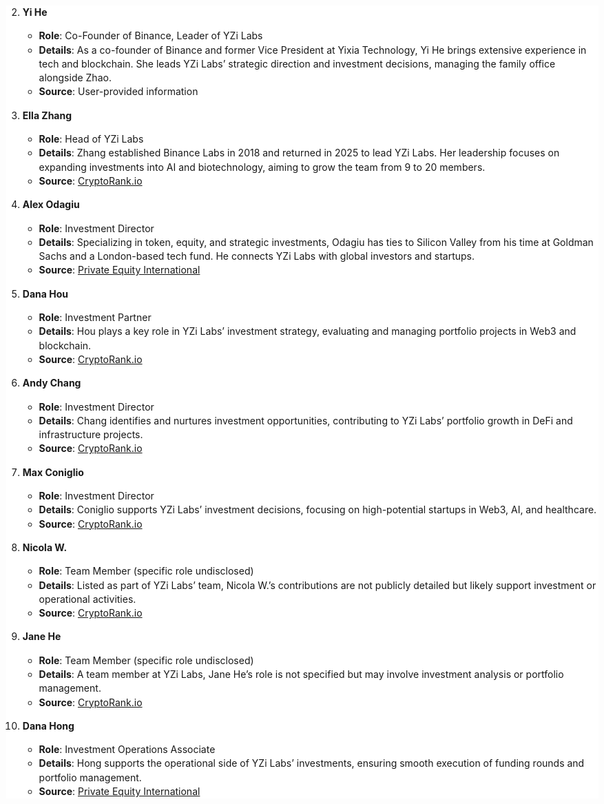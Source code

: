 2. **Yi He**  
   - **Role**: Co-Founder of Binance, Leader of YZi Labs  
   - **Details**: As a co-founder of Binance and former Vice President at Yixia Technology, Yi He brings extensive experience in tech and blockchain. She leads YZi Labs’ strategic direction and investment decisions, managing the family office alongside Zhao.  
   - **Source**: User-provided information

3. **Ella Zhang**  
   - **Role**: Head of YZi Labs  
   - **Details**: Zhang established Binance Labs in 2018 and returned in 2025 to lead YZi Labs. Her leadership focuses on expanding investments into AI and biotechnology, aiming to grow the team from 9 to 20 members.  
   - **Source**: [CryptoRank.io](https://cryptorank.io/funds/binance-labs/team)

4. **Alex Odagiu**  
   - **Role**: Investment Director  
   - **Details**: Specializing in token, equity, and strategic investments, Odagiu has ties to Silicon Valley from his time at Goldman Sachs and a London-based tech fund. He connects YZi Labs with global investors and startups.  
   - **Source**: [Private Equity International](https://www.privateequityinternational.com/institution-profiles/yzi-labs.html)

5. **Dana Hou**  
   - **Role**: Investment Partner  
   - **Details**: Hou plays a key role in YZi Labs’ investment strategy, evaluating and managing portfolio projects in Web3 and blockchain.  
   - **Source**: [CryptoRank.io](https://cryptorank.io/funds/binance-labs/team)

6. **Andy Chang**  
   - **Role**: Investment Director  
   - **Details**: Chang identifies and nurtures investment opportunities, contributing to YZi Labs’ portfolio growth in DeFi and infrastructure projects.  
   - **Source**: [CryptoRank.io](https://cryptorank.io/funds/binance-labs/team)

7. **Max Coniglio**  
   - **Role**: Investment Director  
   - **Details**: Coniglio supports YZi Labs’ investment decisions, focusing on high-potential startups in Web3, AI, and healthcare.  
   - **Source**: [CryptoRank.io](https://cryptorank.io/funds/binance-labs/team)

8. **Nicola W.**  
   - **Role**: Team Member (specific role undisclosed)  
   - **Details**: Listed as part of YZi Labs’ team, Nicola W.’s contributions are not publicly detailed but likely support investment or operational activities.  
   - **Source**: [CryptoRank.io](https://cryptorank.io/funds/binance-labs/team)

9. **Jane He**  
   - **Role**: Team Member (specific role undisclosed)  
   - **Details**: A team member at YZi Labs, Jane He’s role is not specified but may involve investment analysis or portfolio management.  
   - **Source**: [CryptoRank.io](https://cryptorank.io/funds/binance-labs/team)

10. **Dana Hong**  
    - **Role**: Investment Operations Associate  
    - **Details**: Hong supports the operational side of YZi Labs’ investments, ensuring smooth execution of funding rounds and portfolio management.  
    - **Source**: [Private Equity International](https://www.privateequityinternational.com/institution-profiles/yzi-labs.html)
